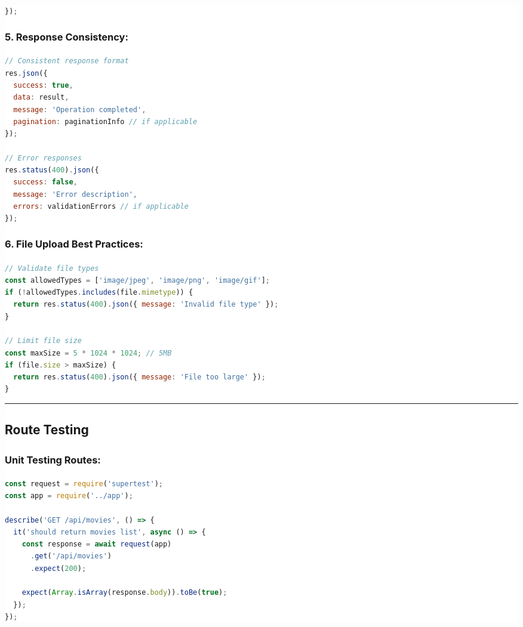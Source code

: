 ```javascript
});
```

### 5. Response Consistency:
```javascript
// Consistent response format
res.json({
  success: true,
  data: result,
  message: 'Operation completed',
  pagination: paginationInfo // if applicable
});

// Error responses
res.status(400).json({
  success: false,
  message: 'Error description',
  errors: validationErrors // if applicable
});
```

### 6. File Upload Best Practices:
```javascript
// Validate file types
const allowedTypes = ['image/jpeg', 'image/png', 'image/gif'];
if (!allowedTypes.includes(file.mimetype)) {
  return res.status(400).json({ message: 'Invalid file type' });
}

// Limit file size
const maxSize = 5 * 1024 * 1024; // 5MB
if (file.size > maxSize) {
  return res.status(400).json({ message: 'File too large' });
}
```

---

## Route Testing

### Unit Testing Routes:
```javascript
const request = require('supertest');
const app = require('../app');

describe('GET /api/movies', () => {
  it('should return movies list', async () => {
    const response = await request(app)
      .get('/api/movies')
      .expect(200);
      
    expect(Array.isArray(response.body)).toBe(true);
  });
});
```
